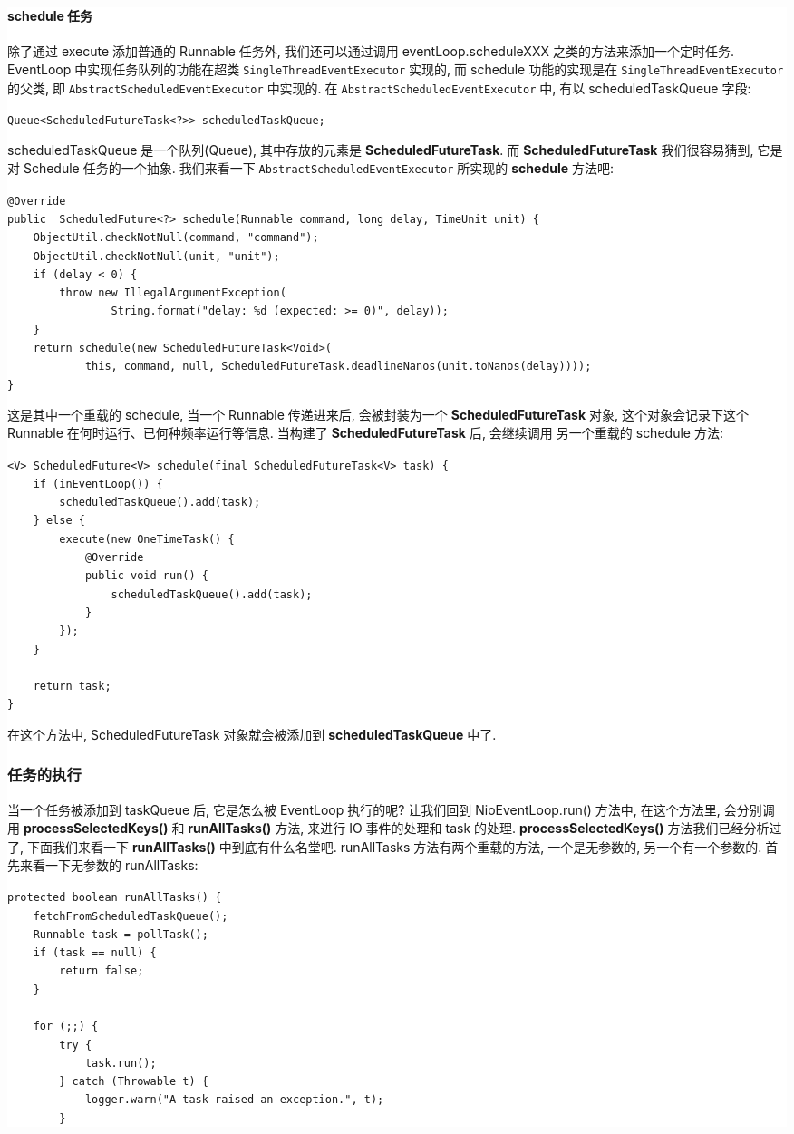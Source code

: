 #### schedule 任务
除了通过 execute 添加普通的 Runnable 任务外, 我们还可以通过调用 eventLoop.scheduleXXX 之类的方法来添加一个定时任务.
 EventLoop 中实现任务队列的功能在超类 `SingleThreadEventExecutor` 实现的, 而 schedule 功能的实现是在 `SingleThreadEventExecutor` 的父类, 即 `AbstractScheduledEventExecutor` 中实现的.
在 `AbstractScheduledEventExecutor` 中, 有以 scheduledTaskQueue 字段:
```
Queue<ScheduledFutureTask<?>> scheduledTaskQueue;
```

scheduledTaskQueue 是一个队列(Queue), 其中存放的元素是 **ScheduledFutureTask**. 而 **ScheduledFutureTask** 我们很容易猜到, 它是对 Schedule 任务的一个抽象.
我们来看一下 `AbstractScheduledEventExecutor`  所实现的 **schedule** 方法吧:
```
@Override
public  ScheduledFuture<?> schedule(Runnable command, long delay, TimeUnit unit) {
    ObjectUtil.checkNotNull(command, "command");
    ObjectUtil.checkNotNull(unit, "unit");
    if (delay < 0) {
        throw new IllegalArgumentException(
                String.format("delay: %d (expected: >= 0)", delay));
    }
    return schedule(new ScheduledFutureTask<Void>(
            this, command, null, ScheduledFutureTask.deadlineNanos(unit.toNanos(delay))));
}
```
这是其中一个重载的 schedule, 当一个 Runnable 传递进来后, 会被封装为一个 **ScheduledFutureTask** 对象, 这个对象会记录下这个 Runnable 在何时运行、已何种频率运行等信息.
当构建了 **ScheduledFutureTask** 后, 会继续调用 另一个重载的 schedule 方法:
```
<V> ScheduledFuture<V> schedule(final ScheduledFutureTask<V> task) {
    if (inEventLoop()) {
        scheduledTaskQueue().add(task);
    } else {
        execute(new OneTimeTask() {
            @Override
            public void run() {
                scheduledTaskQueue().add(task);
            }
        });
    }

    return task;
}
```
在这个方法中, ScheduledFutureTask 对象就会被添加到 **scheduledTaskQueue** 中了.
### 任务的执行
当一个任务被添加到 taskQueue 后, 它是怎么被 EventLoop 执行的呢?
让我们回到 NioEventLoop.run() 方法中, 在这个方法里, 会分别调用 **processSelectedKeys()** 和 **runAllTasks()** 方法, 来进行 IO 事件的处理和 task 的处理. **processSelectedKeys()** 方法我们已经分析过了, 下面我们来看一下 **runAllTasks()** 中到底有什么名堂吧.
runAllTasks 方法有两个重载的方法, 一个是无参数的, 另一个有一个参数的. 首先来看一下无参数的 runAllTasks:
```
protected boolean runAllTasks() {
    fetchFromScheduledTaskQueue();
    Runnable task = pollTask();
    if (task == null) {
        return false;
    }

    for (;;) {
        try {
            task.run();
        } catch (Throwable t) {
            logger.warn("A task raised an exception.", t);
        }
```